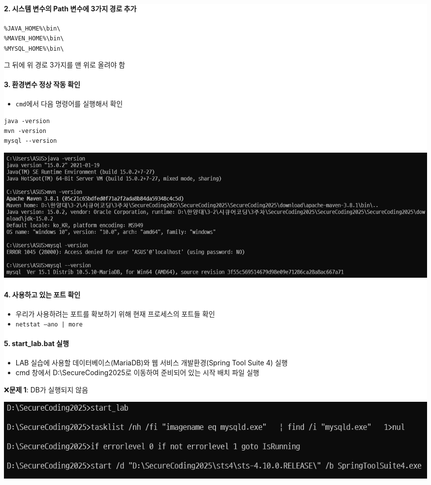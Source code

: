 #### 2. 시스템 변수의 Path 변수에 3가지 경로 추가

```
%JAVA_HOME%\bin\
%MAVEN_HOME%\bin\
%MYSQL_HOME%\bin\
```

그 뒤에 위 경로 3가지를 맨 위로 올려야 함

#### 3. 환경변수 정상 작동 확인
* `cmd`에서 다음 명령어를 실행해서 확인
  
```
java -version
mvn -version  
mysql --version
```

![alt text](../assets/img/SC/envval.png)

#### 4. 사용하고 있는 포트 확인
* 우리가 사용하려는 포트를 확보하기 위해 현재 프로세스의 포트들 확인
* `netstat –ano | more`

#### 5. start_lab.bat 실행
* LAB 실습에 사용할 데이터베이스(MariaDB)와 웹 서비스 개발환경(Spring Tool Suite 4) 실행
* cmd 창에서 D:\SecureCoding2025로 이동하여 준비되어 있는 시작 배치 파일 실행

❌**문제 1**: DB가 실행되지 않음

![alt text](../assets/img/SC/enverror.png)
